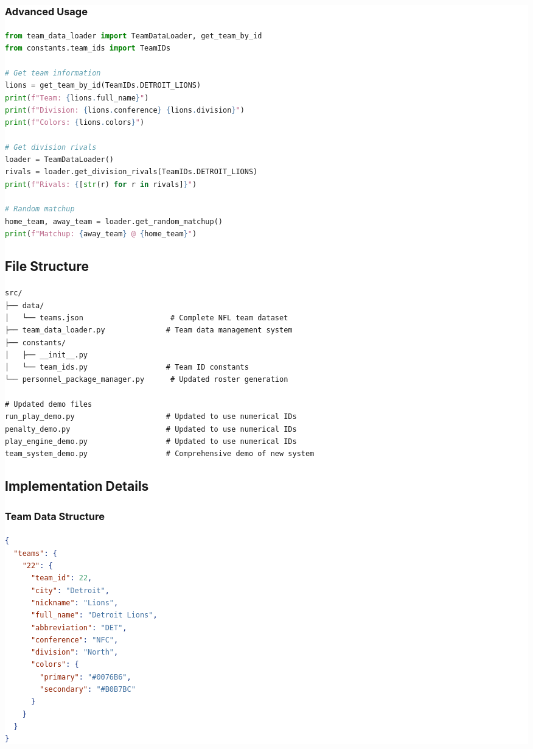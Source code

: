 ### Advanced Usage
```python
from team_data_loader import TeamDataLoader, get_team_by_id
from constants.team_ids import TeamIDs

# Get team information
lions = get_team_by_id(TeamIDs.DETROIT_LIONS)
print(f"Team: {lions.full_name}")
print(f"Division: {lions.conference} {lions.division}")
print(f"Colors: {lions.colors}")

# Get division rivals
loader = TeamDataLoader()
rivals = loader.get_division_rivals(TeamIDs.DETROIT_LIONS)
print(f"Rivals: {[str(r) for r in rivals]}")

# Random matchup
home_team, away_team = loader.get_random_matchup()
print(f"Matchup: {away_team} @ {home_team}")
```

## File Structure

```
src/
├── data/
│   └── teams.json                    # Complete NFL team dataset
├── team_data_loader.py              # Team data management system  
├── constants/
│   ├── __init__.py
│   └── team_ids.py                  # Team ID constants
└── personnel_package_manager.py      # Updated roster generation

# Updated demo files
run_play_demo.py                     # Updated to use numerical IDs
penalty_demo.py                      # Updated to use numerical IDs  
play_engine_demo.py                  # Updated to use numerical IDs
team_system_demo.py                  # Comprehensive demo of new system
```

## Implementation Details

### Team Data Structure
```json
{
  "teams": {
    "22": {
      "team_id": 22,
      "city": "Detroit",
      "nickname": "Lions", 
      "full_name": "Detroit Lions",
      "abbreviation": "DET",
      "conference": "NFC",
      "division": "North",
      "colors": {
        "primary": "#0076B6",
        "secondary": "#B0B7BC"
      }
    }
  }
}
```
